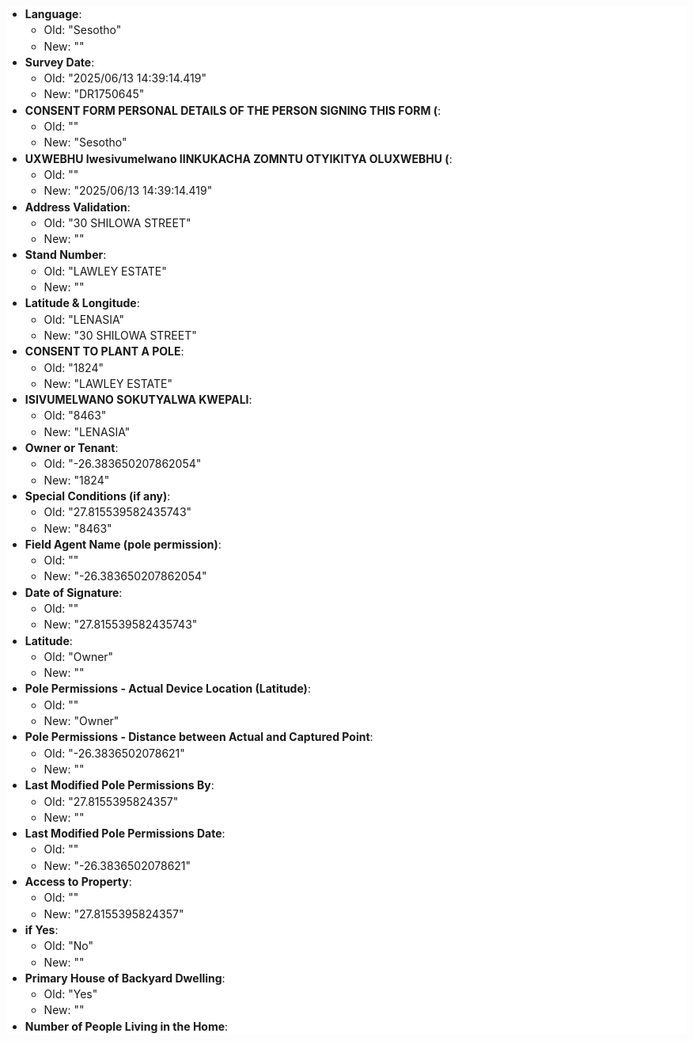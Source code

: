 - **Language**:
  - Old: "Sesotho"
  - New: ""
- **Survey Date**:
  - Old: "2025/06/13 14:39:14.419"
  - New: "DR1750645"
- **CONSENT FORM PERSONAL DETAILS OF THE PERSON SIGNING THIS FORM (**:
  - Old: ""
  - New: "Sesotho"
- **UXWEBHU lwesivumelwano IINKUKACHA ZOMNTU OTYIKITYA OLUXWEBHU (**:
  - Old: ""
  - New: "2025/06/13 14:39:14.419"
- **Address Validation**:
  - Old: "30 SHILOWA STREET"
  - New: ""
- **Stand Number**:
  - Old: "LAWLEY ESTATE"
  - New: ""
- **Latitude & Longitude**:
  - Old: "LENASIA"
  - New: "30 SHILOWA STREET"
- **CONSENT TO PLANT A POLE**:
  - Old: "1824"
  - New: "LAWLEY ESTATE"
- **ISIVUMELWANO SOKUTYALWA KWEPALI**:
  - Old: "8463"
  - New: "LENASIA"
- **Owner or Tenant**:
  - Old: "-26.383650207862054"
  - New: "1824"
- **Special Conditions (if any)**:
  - Old: "27.815539582435743"
  - New: "8463"
- **Field Agent Name (pole permission)**:
  - Old: ""
  - New: "-26.383650207862054"
- **Date of Signature**:
  - Old: ""
  - New: "27.815539582435743"
- **Latitude**:
  - Old: "Owner"
  - New: ""
- **Pole Permissions - Actual Device Location (Latitude)**:
  - Old: ""
  - New: "Owner"
- **Pole Permissions - Distance between Actual and Captured Point**:
  - Old: "-26.3836502078621"
  - New: ""
- **Last Modified Pole Permissions By**:
  - Old: "27.8155395824357"
  - New: ""
- **Last Modified Pole Permissions Date**:
  - Old: ""
  - New: "-26.3836502078621"
- **Access to Property**:
  - Old: ""
  - New: "27.8155395824357"
- **if Yes**:
  - Old: "No"
  - New: ""
- **Primary House of Backyard Dwelling**:
  - Old: "Yes"
  - New: ""
- **Number of People Living in the Home**: